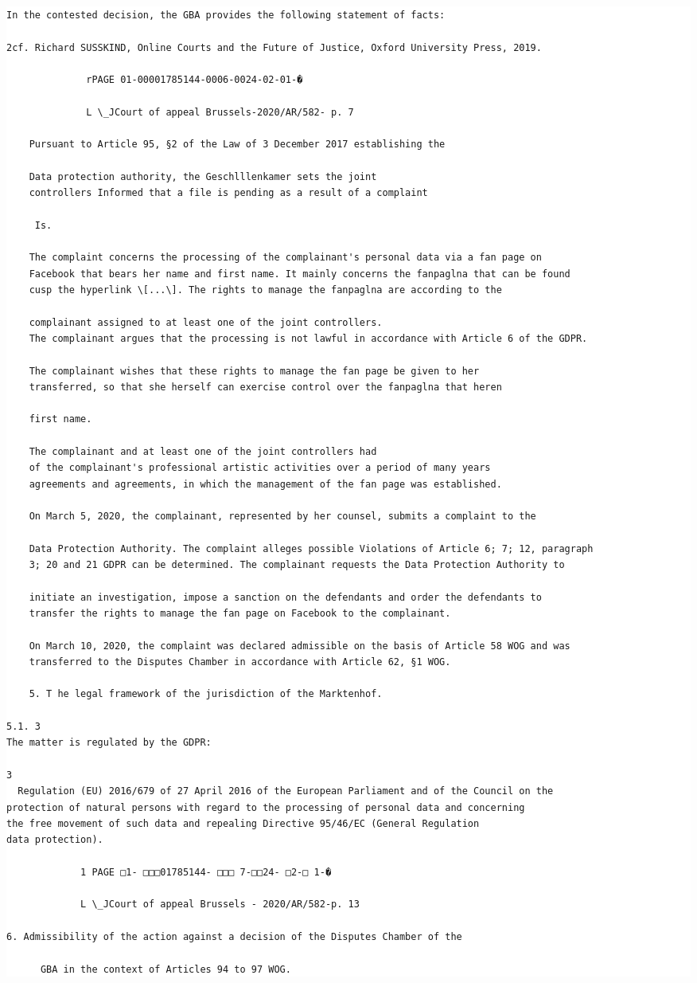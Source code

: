 ```
In the contested decision, the GBA provides the following statement of facts:

2cf. Richard SUSSKIND, Online Courts and the Future of Justice, Oxford University Press, 2019.

              rPAGE 01-00001785144-0006-0024-02-01-� 

              L \_JCourt of appeal Brussels-2020/AR/582- p. 7

    Pursuant to Article 95, §2 of the Law of 3 December 2017 establishing the

    Data protection authority, the Geschlllenkamer sets the joint
    controllers Informed that a file is pending as a result of a complaint

     Is.

    The complaint concerns the processing of the complainant's personal data via a fan page on
    Facebook that bears her name and first name. It mainly concerns the fanpaglna that can be found
    cusp the hyperlink \[...\]. The rights to manage the fanpaglna are according to the

    complainant assigned to at least one of the joint controllers.
    The complainant argues that the processing is not lawful in accordance with Article 6 of the GDPR.

    The complainant wishes that these rights to manage the fan page be given to her
    transferred, so that she herself can exercise control over the fanpaglna that heren

    first name.

    The complainant and at least one of the joint controllers had
    of the complainant's professional artistic activities over a period of many years
    agreements and agreements, in which the management of the fan page was established.

    On March 5, 2020, the complainant, represented by her counsel, submits a complaint to the

    Data Protection Authority. The complaint alleges possible Violations of Article 6; 7; 12, paragraph
    3; 20 and 21 GDPR can be determined. The complainant requests the Data Protection Authority to

    initiate an investigation, impose a sanction on the defendants and order the defendants to
    transfer the rights to manage the fan page on Facebook to the complainant.

    On March 10, 2020, the complaint was declared admissible on the basis of Article 58 WOG and was
    transferred to the Disputes Chamber in accordance with Article 62, §1 WOG.

    5. T he legal framework of the jurisdiction of the Marktenhof.

5.1. 3
The matter is regulated by the GDPR:

3
  Regulation (EU) 2016/679 of 27 April 2016 of the European Parliament and of the Council on the
protection of natural persons with regard to the processing of personal data and concerning
the free movement of such data and repealing Directive 95/46/EC (General Regulation
data protection).

             1 PAGE □1- □□□01785144- □□□ 7-□□24- □2-□ 1-� 

             L \_JCourt of appeal Brussels - 2020/AR/582-p. 13

6. Admissibility of the action against a decision of the Disputes Chamber of the

      GBA in the context of Articles 94 to 97 WOG.

```